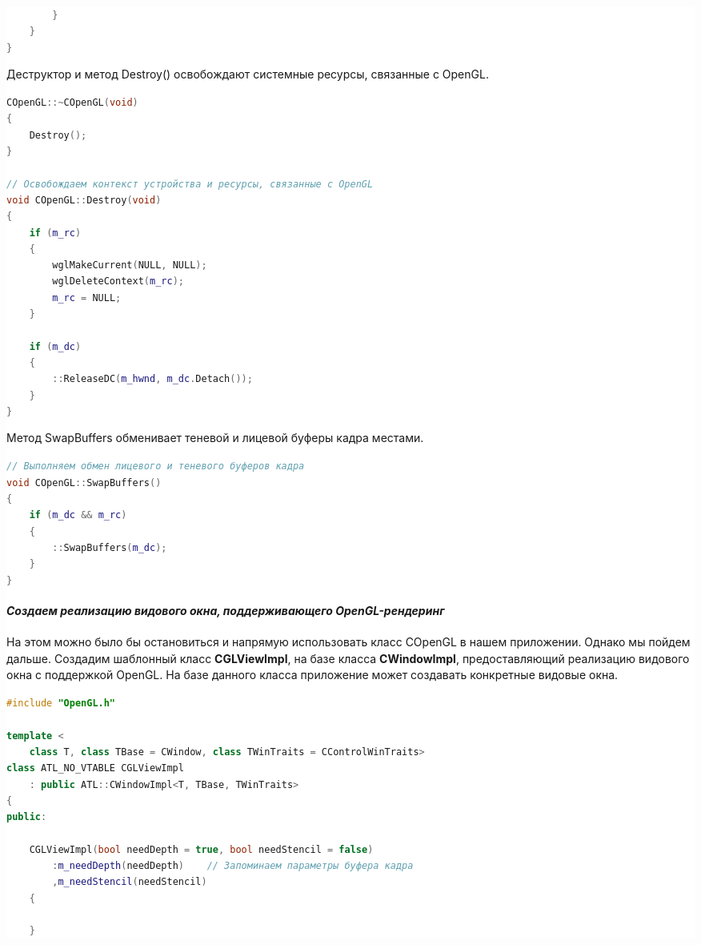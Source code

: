 ```cpp
        }
    }
}
```

Деструктор и метод Destroy() освобождают системные ресурсы, связанные с OpenGL.

```cpp
COpenGL::~COpenGL(void)
{
    Destroy();
}

// Освобождаем контекст устройства и ресурсы, связанные с OpenGL
void COpenGL::Destroy(void)
{
    if (m_rc)
    {
        wglMakeCurrent(NULL, NULL);
        wglDeleteContext(m_rc);
        m_rc = NULL;
    }

    if (m_dc)
    {
        ::ReleaseDC(m_hwnd, m_dc.Detach());
    }
}
```

Метод SwapBuffers обменивает теневой и лицевой буферы кадра местами.

```cpp
// Выполняем обмен лицевого и теневого буферов кадра
void COpenGL::SwapBuffers()
{
    if (m_dc && m_rc)
    {
        ::SwapBuffers(m_dc);
    }
}
```

#### ***Создаем реализацию видового окна, поддерживающего OpenGL-рендеринг***

На этом можно было бы остановиться и напрямую использовать класс COpenGL в нашем приложении. Однако мы пойдем дальше. Создадим шаблонный класс **CGLViewImpl**, на базе класса **CWindowImpl**, предоставляющий реализацию видового окна с поддержкой OpenGL. На базе данного класса приложение может создавать конкретные видовые окна.

```cpp
#include "OpenGL.h"

template <
    class T, class TBase = CWindow, class TWinTraits = CControlWinTraits>
class ATL_NO_VTABLE CGLViewImpl
    : public ATL::CWindowImpl<T, TBase, TWinTraits>
{
public:

    CGLViewImpl(bool needDepth = true, bool needStencil = false)
        :m_needDepth(needDepth)    // Запоминаем параметры буфера кадра
        ,m_needStencil(needStencil)
    {

    }
```